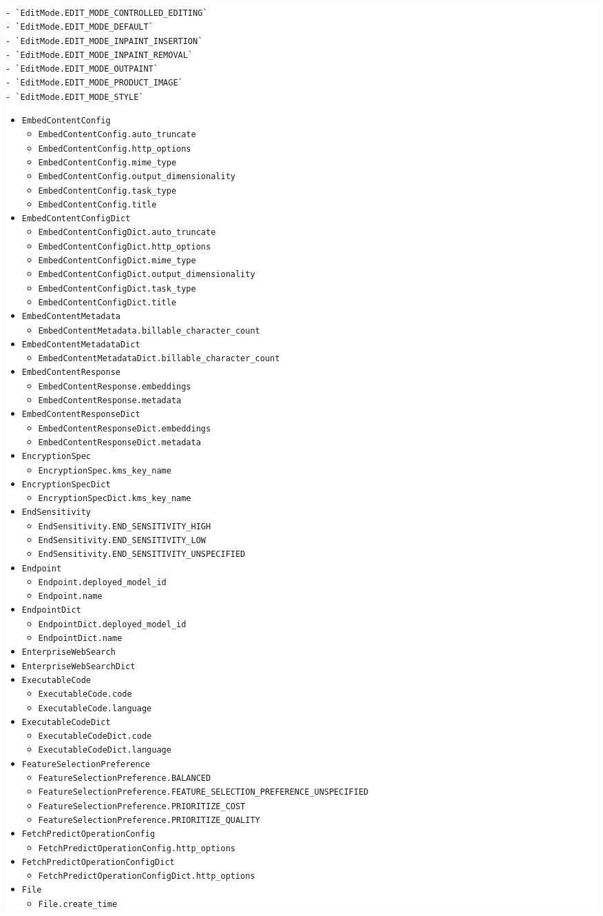     - `EditMode.EDIT_MODE_CONTROLLED_EDITING`
    - `EditMode.EDIT_MODE_DEFAULT`
    - `EditMode.EDIT_MODE_INPAINT_INSERTION`
    - `EditMode.EDIT_MODE_INPAINT_REMOVAL`
    - `EditMode.EDIT_MODE_OUTPAINT`
    - `EditMode.EDIT_MODE_PRODUCT_IMAGE`
    - `EditMode.EDIT_MODE_STYLE`
  - `EmbedContentConfig`
    - `EmbedContentConfig.auto_truncate`
    - `EmbedContentConfig.http_options`
    - `EmbedContentConfig.mime_type`
    - `EmbedContentConfig.output_dimensionality`
    - `EmbedContentConfig.task_type`
    - `EmbedContentConfig.title`
  - `EmbedContentConfigDict`
    - `EmbedContentConfigDict.auto_truncate`
    - `EmbedContentConfigDict.http_options`
    - `EmbedContentConfigDict.mime_type`
    - `EmbedContentConfigDict.output_dimensionality`
    - `EmbedContentConfigDict.task_type`
    - `EmbedContentConfigDict.title`
  - `EmbedContentMetadata`
    - `EmbedContentMetadata.billable_character_count`
  - `EmbedContentMetadataDict`
    - `EmbedContentMetadataDict.billable_character_count`
  - `EmbedContentResponse`
    - `EmbedContentResponse.embeddings`
    - `EmbedContentResponse.metadata`
  - `EmbedContentResponseDict`
    - `EmbedContentResponseDict.embeddings`
    - `EmbedContentResponseDict.metadata`
  - `EncryptionSpec`
    - `EncryptionSpec.kms_key_name`
  - `EncryptionSpecDict`
    - `EncryptionSpecDict.kms_key_name`
  - `EndSensitivity`
    - `EndSensitivity.END_SENSITIVITY_HIGH`
    - `EndSensitivity.END_SENSITIVITY_LOW`
    - `EndSensitivity.END_SENSITIVITY_UNSPECIFIED`
  - `Endpoint`
    - `Endpoint.deployed_model_id`
    - `Endpoint.name`
  - `EndpointDict`
    - `EndpointDict.deployed_model_id`
    - `EndpointDict.name`
  - `EnterpriseWebSearch`
  - `EnterpriseWebSearchDict`
  - `ExecutableCode`
    - `ExecutableCode.code`
    - `ExecutableCode.language`
  - `ExecutableCodeDict`
    - `ExecutableCodeDict.code`
    - `ExecutableCodeDict.language`
  - `FeatureSelectionPreference`
    - `FeatureSelectionPreference.BALANCED`
    - `FeatureSelectionPreference.FEATURE_SELECTION_PREFERENCE_UNSPECIFIED`
    - `FeatureSelectionPreference.PRIORITIZE_COST`
    - `FeatureSelectionPreference.PRIORITIZE_QUALITY`
  - `FetchPredictOperationConfig`
    - `FetchPredictOperationConfig.http_options`
  - `FetchPredictOperationConfigDict`
    - `FetchPredictOperationConfigDict.http_options`
  - `File`
    - `File.create_time`
